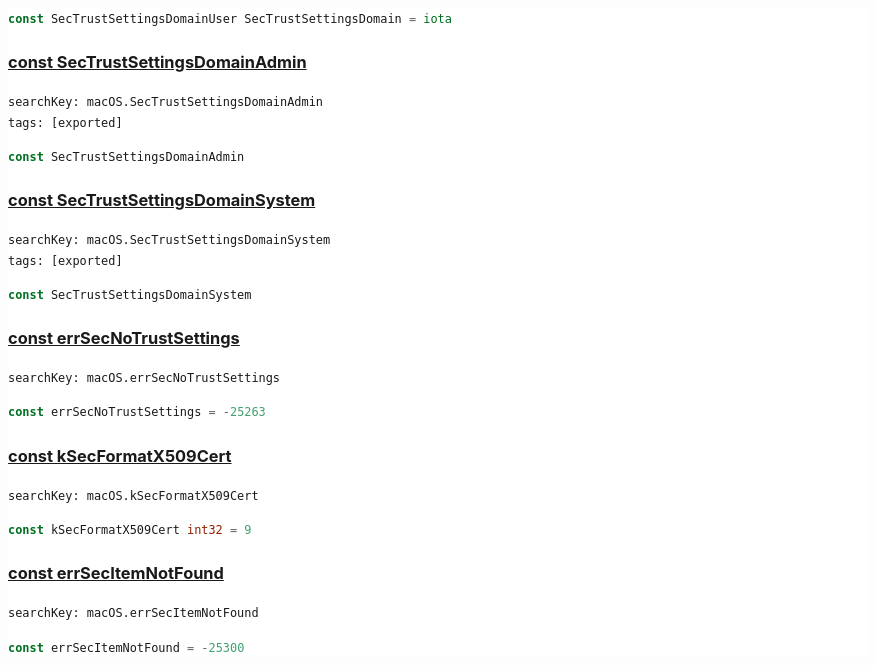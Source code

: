```Go
const SecTrustSettingsDomainUser SecTrustSettingsDomain = iota
```

### <a id="SecTrustSettingsDomainAdmin" href="#SecTrustSettingsDomainAdmin">const SecTrustSettingsDomainAdmin</a>

```
searchKey: macOS.SecTrustSettingsDomainAdmin
tags: [exported]
```

```Go
const SecTrustSettingsDomainAdmin
```

### <a id="SecTrustSettingsDomainSystem" href="#SecTrustSettingsDomainSystem">const SecTrustSettingsDomainSystem</a>

```
searchKey: macOS.SecTrustSettingsDomainSystem
tags: [exported]
```

```Go
const SecTrustSettingsDomainSystem
```

### <a id="errSecNoTrustSettings" href="#errSecNoTrustSettings">const errSecNoTrustSettings</a>

```
searchKey: macOS.errSecNoTrustSettings
```

```Go
const errSecNoTrustSettings = -25263
```

### <a id="kSecFormatX509Cert" href="#kSecFormatX509Cert">const kSecFormatX509Cert</a>

```
searchKey: macOS.kSecFormatX509Cert
```

```Go
const kSecFormatX509Cert int32 = 9
```

### <a id="errSecItemNotFound" href="#errSecItemNotFound">const errSecItemNotFound</a>

```
searchKey: macOS.errSecItemNotFound
```

```Go
const errSecItemNotFound = -25300
```

